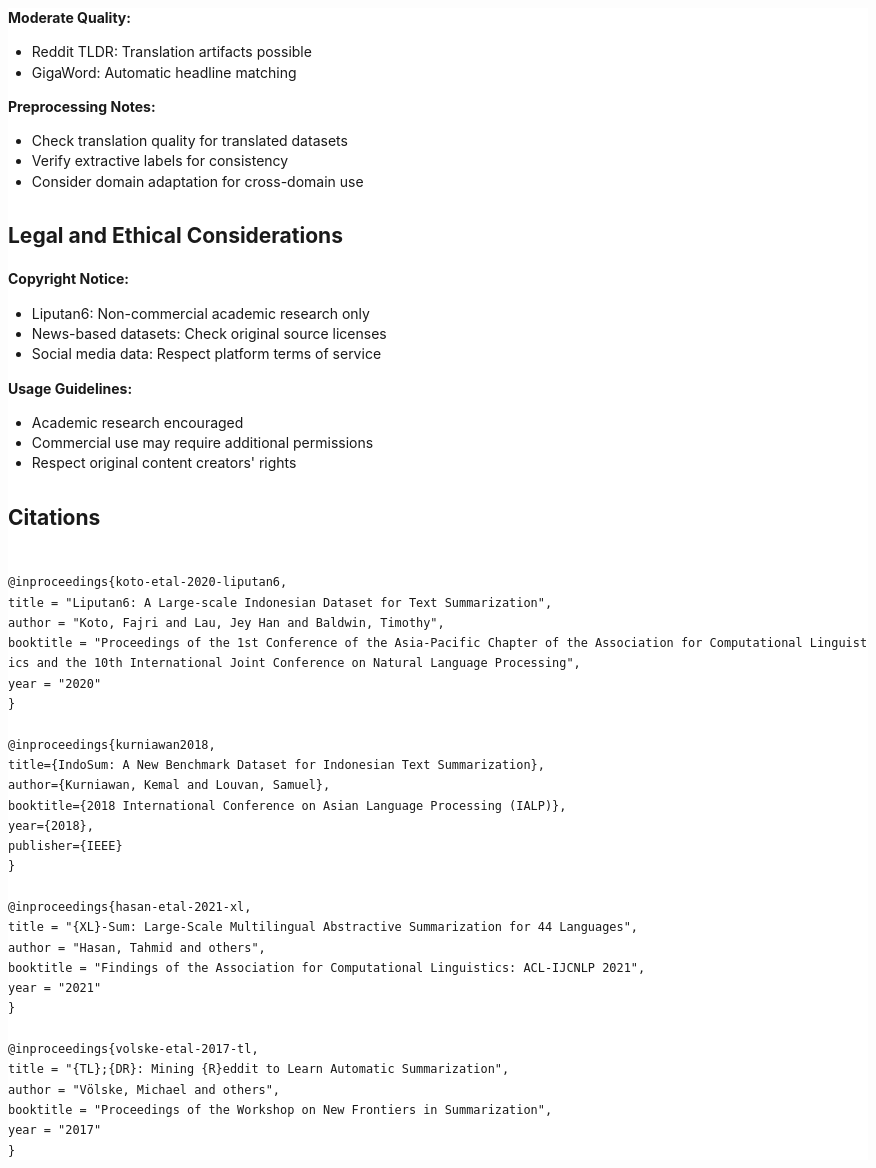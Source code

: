 **Moderate Quality:**
- Reddit TLDR: Translation artifacts possible
- GigaWord: Automatic headline matching

**Preprocessing Notes:**
- Check translation quality for translated datasets
- Verify extractive labels for consistency
- Consider domain adaptation for cross-domain use

## Legal and Ethical Considerations

**Copyright Notice:**
- Liputan6: Non-commercial academic research only
- News-based datasets: Check original source licenses
- Social media data: Respect platform terms of service

**Usage Guidelines:**
- Academic research encouraged
- Commercial use may require additional permissions
- Respect original content creators' rights

## Citations

```

@inproceedings{koto-etal-2020-liputan6,
title = "Liputan6: A Large-scale Indonesian Dataset for Text Summarization",
author = "Koto, Fajri and Lau, Jey Han and Baldwin, Timothy",
booktitle = "Proceedings of the 1st Conference of the Asia-Pacific Chapter of the Association for Computational Linguistics and the 10th International Joint Conference on Natural Language Processing",
year = "2020"
}

@inproceedings{kurniawan2018,
title={IndoSum: A New Benchmark Dataset for Indonesian Text Summarization},
author={Kurniawan, Kemal and Louvan, Samuel},
booktitle={2018 International Conference on Asian Language Processing (IALP)},
year={2018},
publisher={IEEE}
}

@inproceedings{hasan-etal-2021-xl,
title = "{XL}-Sum: Large-Scale Multilingual Abstractive Summarization for 44 Languages",
author = "Hasan, Tahmid and others",
booktitle = "Findings of the Association for Computational Linguistics: ACL-IJCNLP 2021",
year = "2021"
}

@inproceedings{volske-etal-2017-tl,
title = "{TL};{DR}: Mining {R}eddit to Learn Automatic Summarization",
author = "Völske, Michael and others",
booktitle = "Proceedings of the Workshop on New Frontiers in Summarization",
year = "2017"
}

```
